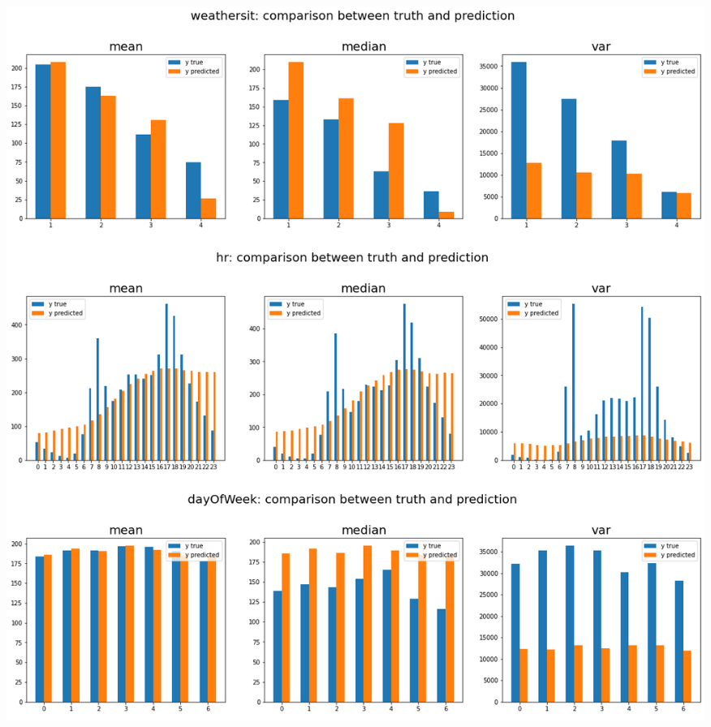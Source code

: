 


    
![png](notebook_files/notebook_53_2.png)
    



    
![png](notebook_files/notebook_53_3.png)
    



    
![png](notebook_files/notebook_53_4.png)
    